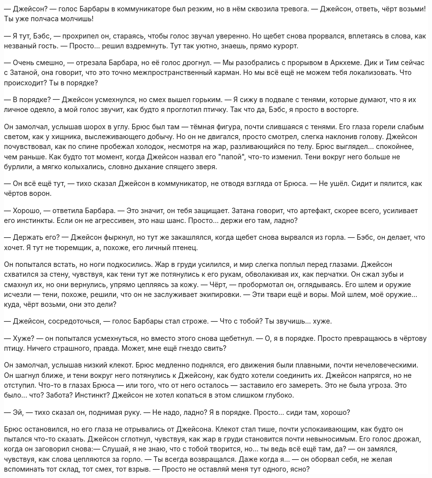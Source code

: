 — Джейсон? — голос Барбары в коммуникаторе был резким, но в нём сквозила тревога. — Джейсон, ответь, чёрт возьми! Ты уже полчаса молчишь!

— Я тут, Бэбс, — прохрипел он, стараясь, чтобы голос звучал уверенно. Но щебет снова прорвался, вплетаясь в слова, как незваный гость. — Просто... решил вздремнуть. Тут так уютно, знаешь, прямо курорт.

— Очень смешно, — отрезала Барбара, но её голос дрогнул. — Мы разобрались с прорывом в Аркхеме. Дик и Тим сейчас с Затаной, она говорит, что это точно межпространственный карман. Но мы всё ещё не можем тебя локализовать. Что происходит? Ты в порядке?

— В порядке? — Джейсон усмехнулся, но смех вышел горьким. — Я сижу в подвале с тенями, которые думают, что я их личное одеяло, а мой голос звучит, как будто я проглотил птичку. Так что да, Бэбс, я просто в восторге.

Он замолчал, услышав шорох в углу. Брюс был там — тёмная фигура, почти слившаяся с тенями. Его глаза горели слабым светом, как у хищника, выслеживающего добычу. Но он не двигался, просто смотрел, слегка наклонив голову. Джейсон почувствовал, как по спине пробежал холодок, несмотря на жар, разливающийся по телу. Брюс выглядел... спокойнее, чем раньше. Как будто тот момент, когда Джейсон назвал его "папой", что-то изменил. Тени вокруг него больше не бурлили, а мягко колыхались, словно дыхание спящего зверя.

— Он всё ещё тут, — тихо сказал Джейсон в коммуникатор, не отводя взгляда от Брюса. — Не ушёл. Сидит и пялится, как чёртов ворон.

— Хорошо, — ответила Барбара. — Это значит, он тебя защищает. Затана говорит, что артефакт, скорее всего, усиливает его инстинкты. Если он не агрессивен, это наш шанс. Просто... держи его там, ладно?

— Держать его? — Джейсон фыркнул, но тут же закашлялся, когда щебет снова вырвался из горла. — Бэбс, он делает, что хочет. Я тут не тюремщик, а, похоже, его личный птенец.

Он попытался встать, но ноги подкосились. Жар в груди усилился, и мир слегка поплыл перед глазами. Джейсон схватился за стену, чувствуя, как тени тут же потянулись к его рукам, обволакивая их, как перчатки. Он сжал зубы и смахнул их, но они вернулись, упрямо цепляясь за кожу. — Чёрт, — пробормотал он, оглядываясь. Его шлем и оружие исчезли — тени, похоже, решили, что он не заслуживает экипировки. — Эти твари ещё и воры. Мой шлем, моё оружие... куда, чёрт возьми, они это дели?

— Джейсон, сосредоточься, — голос Барбары стал строже. — Что с тобой? Ты звучишь... хуже.

— Хуже? — он попытался усмехнуться, но вместо этого снова щебетнул. — О, я в порядке. Просто превращаюсь в чёртову птицу. Ничего страшного, правда. Может, мне ещё гнездо свить?

Он замолчал, услышав низкий клекот. Брюс медленно поднялся, его движения были плавными, почти нечеловеческими. Он шагнул ближе, и тени вокруг него потянулись к Джейсону, как будто хотели соединить их. Джейсон напрягся, но не отступил. Что-то в глазах Брюса — или того, что от него осталось — заставило его замереть. Это не была угроза. Это было... что? Забота? Инстинкт? Джейсон не хотел копаться в этом слишком глубоко.

— Эй, — тихо сказал он, поднимая руку. — Не надо, ладно? Я в порядке. Просто... сиди там, хорошо?

Брюс остановился, но его глаза не отрывались от Джейсона. Клекот стал тише, почти успокаивающим, как будто он пытался что-то сказать. Джейсон сглотнул, чувствуя, как жар в груди становится почти невыносимым. Его голос дрожал, когда он заговорил снова:— Слушай, я не знаю, что с тобой творится, но... ты ведь всё ещё там, да? — он замялся, чувствуя, как слова цепляются за горло. — Ты всегда возвращался. Даже когда я... — он оборвал себя, не желая вспоминать тот склад, тот смех, тот взрыв. — Просто не оставляй меня тут одного, ясно?

